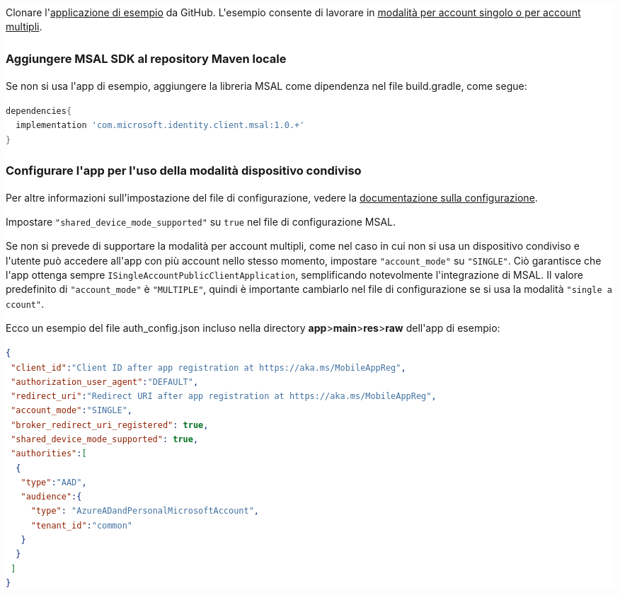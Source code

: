 Clonare l'[applicazione di esempio](https://github.com/Azure-Samples/ms-identity-android-java/) da GitHub. L'esempio consente di lavorare in [modalità per account singolo o per account multipli](https://docs.microsoft.com/azure/active-directory/develop/single-multi-account).

### <a name="add-the-msal-sdk-to-your-local-maven-repository"></a>Aggiungere MSAL SDK al repository Maven locale

Se non si usa l'app di esempio, aggiungere la libreria MSAL come dipendenza nel file build.gradle, come segue:

```gradle
dependencies{
  implementation 'com.microsoft.identity.client.msal:1.0.+'
}
```

### <a name="configure-your-app-to-use-shared-device-mode"></a>Configurare l'app per l'uso della modalità dispositivo condiviso

Per altre informazioni sull'impostazione del file di configurazione, vedere la [documentazione sulla configurazione](https://docs.microsoft.com/azure/active-directory/develop/msal-configuration).

Impostare `"shared_device_mode_supported"` su `true` nel file di configurazione MSAL.

Se non si prevede di supportare la modalità per account multipli, come nel caso in cui non si usa un dispositivo condiviso e l'utente può accedere all'app con più account nello stesso momento, impostare `"account_mode"` su `"SINGLE"`. Ciò garantisce che l'app ottenga sempre `ISingleAccountPublicClientApplication`, semplificando notevolmente l'integrazione di MSAL. Il valore predefinito di `"account_mode"` è `"MULTIPLE"`, quindi è importante cambiarlo nel file di configurazione se si usa la modalità `"single account"`.

Ecco un esempio del file auth_config.json incluso nella directory **app**>**main**>**res**>**raw** dell'app di esempio:

```json
{
 "client_id":"Client ID after app registration at https://aka.ms/MobileAppReg",
 "authorization_user_agent":"DEFAULT",
 "redirect_uri":"Redirect URI after app registration at https://aka.ms/MobileAppReg",
 "account_mode":"SINGLE",
 "broker_redirect_uri_registered": true,
 "shared_device_mode_supported": true,
 "authorities":[
  {
   "type":"AAD",
   "audience":{
     "type": "AzureADandPersonalMicrosoftAccount",
     "tenant_id":"common"
   }
  }
 ]
}
```
